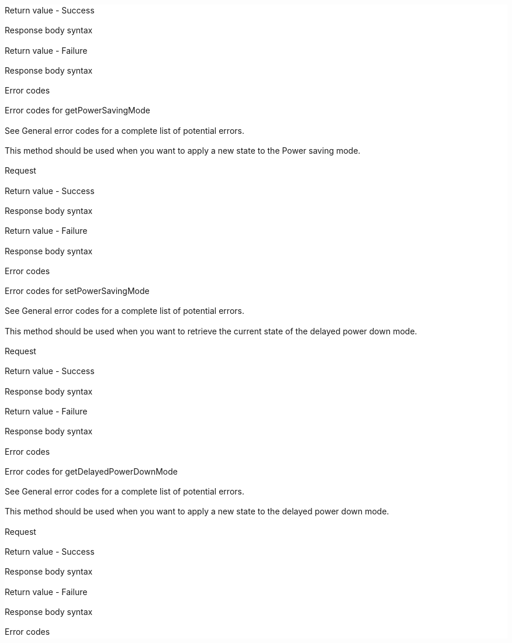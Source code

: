 Return value - Success

Response body syntax

Return value - Failure

Response body syntax

Error codes

Error codes for getPowerSavingMode

See General error codes for a complete list of potential errors.

This method should be used when you want to apply a new state to the Power saving mode.

Request

Return value - Success

Response body syntax

Return value - Failure

Response body syntax

Error codes

Error codes for setPowerSavingMode

See General error codes for a complete list of potential errors.

This method should be used when you want to retrieve the current state of the delayed power down mode.

Request

Return value - Success

Response body syntax

Return value - Failure

Response body syntax

Error codes

Error codes for getDelayedPowerDownMode

See General error codes for a complete list of potential errors.

This method should be used when you want to apply a new state to the delayed power down mode.

Request

Return value - Success

Response body syntax

Return value - Failure

Response body syntax

Error codes
